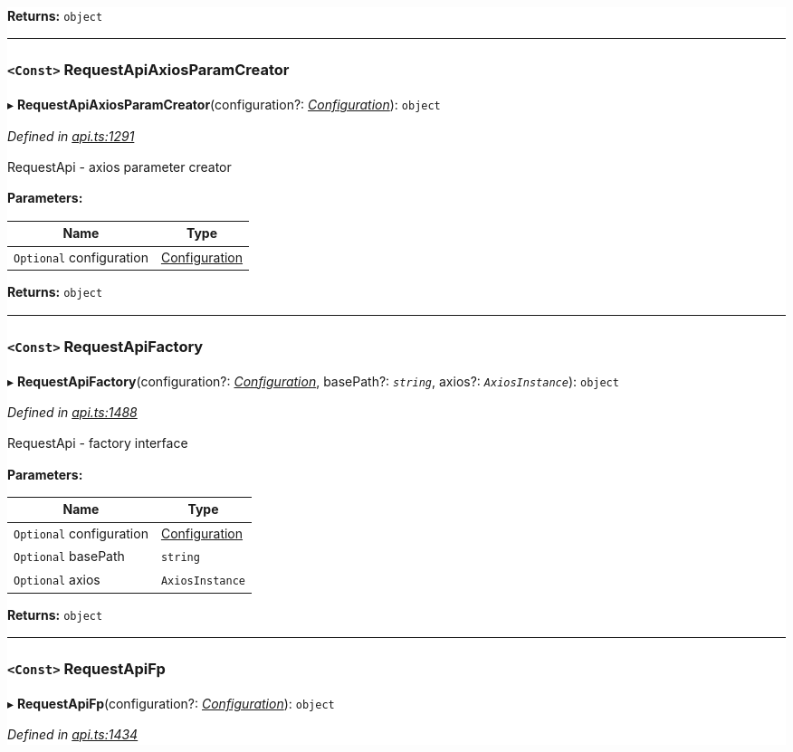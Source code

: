 **Returns:** `object`

___
<a id="requestapiaxiosparamcreator"></a>

### `<Const>` RequestApiAxiosParamCreator

▸ **RequestApiAxiosParamCreator**(configuration?: *[Configuration](classes/configuration.md)*): `object`

*Defined in [api.ts:1291](https://github.com/RedHatInsights/javascript-clients/blob/master/packages/approval/api.ts#L1291)*

RequestApi - axios parameter creator

**Parameters:**

| Name | Type |
| ------ | ------ |
| `Optional` configuration | [Configuration](classes/configuration.md) |

**Returns:** `object`

___
<a id="requestapifactory"></a>

### `<Const>` RequestApiFactory

▸ **RequestApiFactory**(configuration?: *[Configuration](classes/configuration.md)*, basePath?: *`string`*, axios?: *`AxiosInstance`*): `object`

*Defined in [api.ts:1488](https://github.com/RedHatInsights/javascript-clients/blob/master/packages/approval/api.ts#L1488)*

RequestApi - factory interface

**Parameters:**

| Name | Type |
| ------ | ------ |
| `Optional` configuration | [Configuration](classes/configuration.md) |
| `Optional` basePath | `string` |
| `Optional` axios | `AxiosInstance` |

**Returns:** `object`

___
<a id="requestapifp"></a>

### `<Const>` RequestApiFp

▸ **RequestApiFp**(configuration?: *[Configuration](classes/configuration.md)*): `object`

*Defined in [api.ts:1434](https://github.com/RedHatInsights/javascript-clients/blob/master/packages/approval/api.ts#L1434)*
